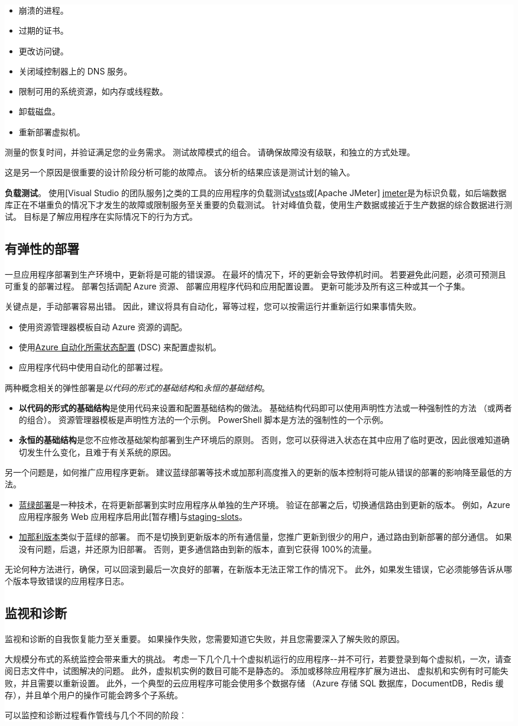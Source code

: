 - 崩溃的进程。

- 过期的证书。

- 更改访问键。

- 关闭域控制器上的 DNS 服务。

- 限制可用的系统资源，如内存或线程数。

- 卸载磁盘。

- 重新部署虚拟机。

测量的恢复时间，并验证满足您的业务需求。 测试故障模式的组合。 请确保故障没有级联，和独立的方式处理。

这是另一个原因是很重要的设计阶段分析可能的故障点。 该分析的结果应该是测试计划的输入。

**负载测试**。 使用[Visual Studio 的团队服务]之类的工具的应用程序的负载测试[vsts]或[Apache JMeter] [jmeter]是为标识负载，如后端数据库正在不堪重负的情况下才发生的故障或限制服务至关重要的负载测试。 针对峰值负载，使用生产数据或接近于生产数据的综合数据进行测试。 目标是了解应用程序在实际情况下的行为方式。   

## <a name="resilient-deployment"></a>有弹性的部署

一旦应用程序部署到生产环境中，更新将是可能的错误源。 在最坏的情况下，坏的更新会导致停机时间。 若要避免此问题，必须可预测且可重复的部署过程。 部署包括调配 Azure 资源、 部署应用程序代码和应用配置设置。 更新可能涉及所有这三种或其一个子集。 

关键点是，手动部署容易出错。 因此，建议将具有自动化，幂等过程，您可以按需运行并重新运行如果事情失败。 

- 使用资源管理器模板自动 Azure 资源的调配。

- 使用[Azure 自动化所需状态配置][ dsc] (DSC) 来配置虚拟机。

- 应用程序代码中使用自动化的部署过程。

两种概念相关的弹性部署是*以代码的形式的基础结构*和*永恒的基础结构*。

- **以代码的形式的基础结构**是使用代码来设置和配置基础结构的做法。 基础结构代码即可以使用声明性方法或一种强制性的方法 （或两者的组合）。 资源管理器模板是声明性方法的一个示例。 PowerShell 脚本是方法的强制性的一个示例。

- **永恒的基础结构**是您不应修改基础架构部署到生产环境后的原则。 否则，您可以获得进入状态在其中应用了临时更改，因此很难知道确切发生什么变化，且难于有关系统的原因。 

另一个问题是，如何推广应用程序更新。 建议蓝绿部署等技术或加那利高度推入的更新的版本控制将可能从错误的部署的影响降至最低的方法。

- [蓝绿部署][blue-green]是一种技术，在将更新部署到实时应用程序从单独的生产环境。 验证在部署之后，切换通信路由到更新的版本。 例如，Azure 应用程序服务 Web 应用程序启用此[暂存槽]与[staging-slots]。 

- [加那利版本][canary-release]类似于蓝绿的部署。 而不是切换到更新版本的所有通信量，您推广更新到很少的用户，通过路由到新部署的部分通信。 如果没有问题，后退，并还原为旧部署。 否则，更多通信路由到新的版本，直到它获得 100%的流量。

无论何种方法进行，确保，可以回滚到最后一次良好的部署，在新版本无法正常工作的情况下。 此外，如果发生错误，它必须能够告诉从哪个版本导致错误的应用程序日志。 

## <a name="monitoring-and-diagnostics"></a>监视和诊断

监视和诊断的自我恢复能力至关重要。 如果操作失败，您需要知道它失败，并且您需要深入了解失败的原因。 

大规模分布式的系统监控会带来重大的挑战。 考虑一下几个几十个虚拟机运行的应用程序--并不可行，若要登录到每个虚拟机，一次，请查阅日志文件中，试图解决的问题。 此外，虚拟机实例的数目可能不是静态的。 添加或移除应用程序扩展为进出、 虚拟机和实例有时可能失败，并且需要以重新设置。 此外，一个典型的云应用程序可能会使用多个数据存储 （Azure 存储 SQL 数据库，DocumentDB，Redis 缓存），并且单个用户的操作可能会跨多个子系统。 

可以监控和诊断过程看作管线与几个不同的阶段︰


[blue-green]: http://martinfowler.com/bliki/BlueGreenDeployment.html
[canary-release]: http://martinfowler.com/bliki/CanaryRelease.html
[circuit-breaker-pattern]: https://msdn.microsoft.com/library/dn589784.aspx
[compensating-transaction-pattern]: https://msdn.microsoft.com/library/dn589804.aspx
[containers]: https://en.wikipedia.org/wiki/Operating-system-level_virtualization
[dsc]: https://azure.microsoft.com/documentation/articles/automation-dsc-overview/
[fma]: guidance-resiliency-failure-mode-analysis.md
[hystrix]: http://techblog.netflix.com/2012/11/hystrix.html
[jmeter]: http://jmeter.apache.org/
[load-leveling-pattern]: https://msdn.microsoft.com/library/dn589783.aspx
[monitoring-guidance]: https://azure.microsoft.com/documentation/articles/best-practices-monitoring/
[ra-basic-web]: https://azure.microsoft.com/documentation/articles/guidance-web-apps-basic/
[ra-multi-vm]: https://azure.microsoft.com/documentation/articles/guidance-compute-multi-vm/
[resiliency-checklist]: guidance-resiliency-checklist.md
[retry-pattern]: https://msdn.microsoft.com/library/dn589788.aspx
[retry-service-specific guidance]: https://azure.microsoft.com/documentation/articles/best-practices-retry-service-specific/
[sla]: https://azure.microsoft.com/support/legal/sla/
[staging-slots]: https://azure.microsoft.com/documentation/articles/guidance-web-apps-basic/
[throttling-pattern]: https://msdn.microsoft.com/library/dn589798.aspx
[tm]: https://azure.microsoft.com/services/traffic-manager/
[tm-failover]: https://azure.microsoft.com/documentation/articles/traffic-manager-monitoring/
[tm-sla]: https://azure.microsoft.com/support/legal/sla/traffic-manager/v1_0/
[vsts]: https://www.visualstudio.com/features/vso-cloud-load-testing-vs.aspx